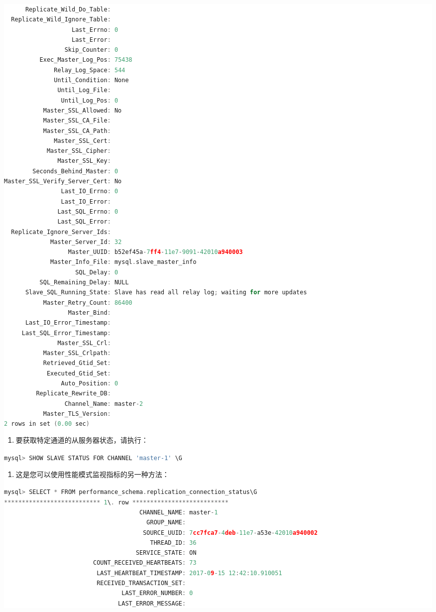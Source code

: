 ```go
      Replicate_Wild_Do_Table: 
  Replicate_Wild_Ignore_Table: 
                   Last_Errno: 0
                   Last_Error: 
                 Skip_Counter: 0
          Exec_Master_Log_Pos: 75438
              Relay_Log_Space: 544
              Until_Condition: None
               Until_Log_File: 
                Until_Log_Pos: 0
           Master_SSL_Allowed: No
           Master_SSL_CA_File: 
           Master_SSL_CA_Path: 
              Master_SSL_Cert: 
            Master_SSL_Cipher: 
               Master_SSL_Key: 
        Seconds_Behind_Master: 0
Master_SSL_Verify_Server_Cert: No
                Last_IO_Errno: 0
                Last_IO_Error: 
               Last_SQL_Errno: 0
               Last_SQL_Error: 
  Replicate_Ignore_Server_Ids: 
             Master_Server_Id: 32
                  Master_UUID: b52ef45a-7ff4-11e7-9091-42010a940003
             Master_Info_File: mysql.slave_master_info
                    SQL_Delay: 0
          SQL_Remaining_Delay: NULL
      Slave_SQL_Running_State: Slave has read all relay log; waiting for more updates
           Master_Retry_Count: 86400
                  Master_Bind: 
      Last_IO_Error_Timestamp: 
     Last_SQL_Error_Timestamp: 
               Master_SSL_Crl: 
           Master_SSL_Crlpath: 
           Retrieved_Gtid_Set: 
            Executed_Gtid_Set: 
                Auto_Position: 0
         Replicate_Rewrite_DB: 
                 Channel_Name: master-2
           Master_TLS_Version: 
2 rows in set (0.00 sec)
```

1.  要获取特定通道的从服务器状态，请执行：

```go
mysql> SHOW SLAVE STATUS FOR CHANNEL 'master-1' \G
```

1.  这是您可以使用性能模式监视指标的另一种方法：

```go
mysql> SELECT * FROM performance_schema.replication_connection_status\G
*************************** 1\. row ***************************
                                      CHANNEL_NAME: master-1
                                        GROUP_NAME: 
                                       SOURCE_UUID: 7cc7fca7-4deb-11e7-a53e-42010a940002
                                         THREAD_ID: 36
                                     SERVICE_STATE: ON
                         COUNT_RECEIVED_HEARTBEATS: 73
                          LAST_HEARTBEAT_TIMESTAMP: 2017-09-15 12:42:10.910051
                          RECEIVED_TRANSACTION_SET: 
                                 LAST_ERROR_NUMBER: 0
                                LAST_ERROR_MESSAGE: 
```
